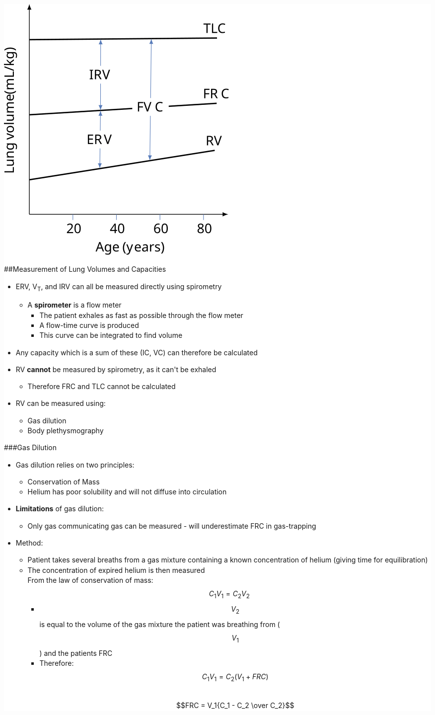 <img src="\resources\frc-ageing.svg"> 
 
##Measurement of Lung Volumes and Capacities
* ERV, V<sub>T</sub>, and IRV can all be measured directly using spirometry  
  * A **spirometer** is a flow meter
    * The patient exhales as fast as possible through the flow meter
    * A flow-time curve is produced
    * This curve can be integrated to find volume
* Any capacity which is a sum of these (IC, VC) can therefore be calculated


* RV **cannot** be measured by spirometry, as it can't be exhaled
  * Therefore FRC and TLC cannot be calculated
* RV can be measured using:
  * Gas dilution
  * Body plethysmography



###Gas Dilution
* Gas dilution relies on two principles:
  * Conservation of Mass
  * Helium has poor solubility and will not diffuse into circulation


* **Limitations** of gas dilution: 
  * Only gas communicating gas can be measured - will underestimate FRC in gas-trapping


* Method: 
  * Patient takes several breaths from a gas mixture containing a known concentration of helium (giving time for equilibration)
  * The concentration of expired helium is then measured  
  From the law of conservation of mass:  
  $$C_1V_1 = C_2V_2$$  
    * $$V_2$$ is equal to the volume of the gas mixture the patient was breathing from ($$V_1$$) and the patients FRC
    * Therefore:  
    $$C_1V_1 = C_2(V_1 + FRC)$$  
    $$FRC = V_1{C_1 - C_2 \over C_2}$$
